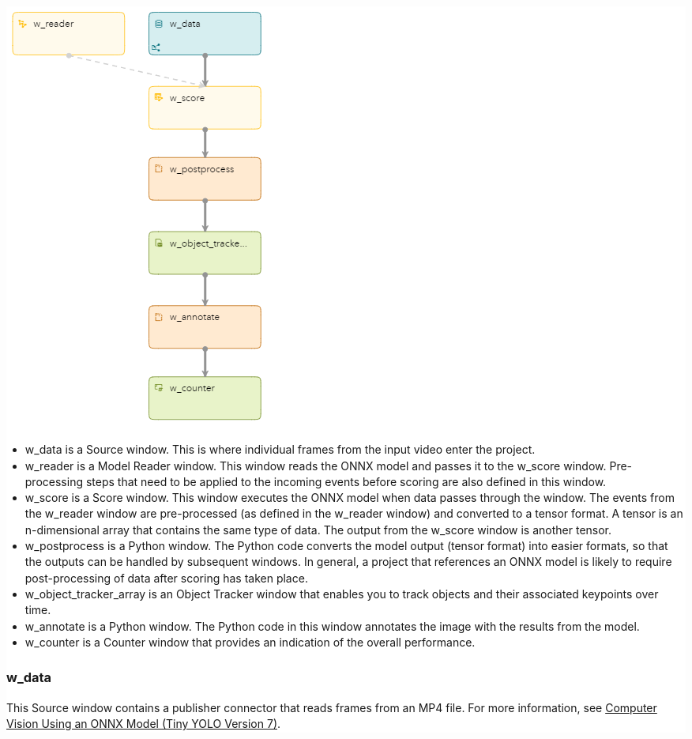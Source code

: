 ![Diagram of the project](img/workflow.png "Diagram of the project")

- w_data is a Source window. This is where individual frames from the input video enter the project.
- w_reader is a Model Reader window. This window reads the ONNX model and passes it to the w_score window. Pre-processing steps that need to be applied to the incoming events before scoring are also defined in this window. 
- w_score is a Score window. This window executes the ONNX model when data passes through the window. The events from the w_reader window are pre-processed (as defined in the w_reader window) and converted to a tensor format. A tensor is an n-dimensional array that contains the same type of data. The output from the w_score window is another tensor.
- w_postprocess is a Python window. The Python code converts the model output (tensor format) into easier formats, so that the outputs can be handled by subsequent windows. In general, a project that references an ONNX model is likely to require post-processing of data after scoring has taken place.
- w_object_tracker_array is an Object Tracker window that enables you to track objects and their associated keypoints over time. 
- w_annotate is a Python window. The Python code in this window annotates the image with the results from the model. 
- w_counter is a Counter window that provides an indication of the overall performance.

### w_data
This Source window contains a publisher connector that reads frames from an MP4 file. For more information, see [Computer Vision Using an ONNX Model (Tiny YOLO Version 7)](https://github.com/sassoftware/esp-studio-examples/tree/main/Advanced/onnx_object_detection).
